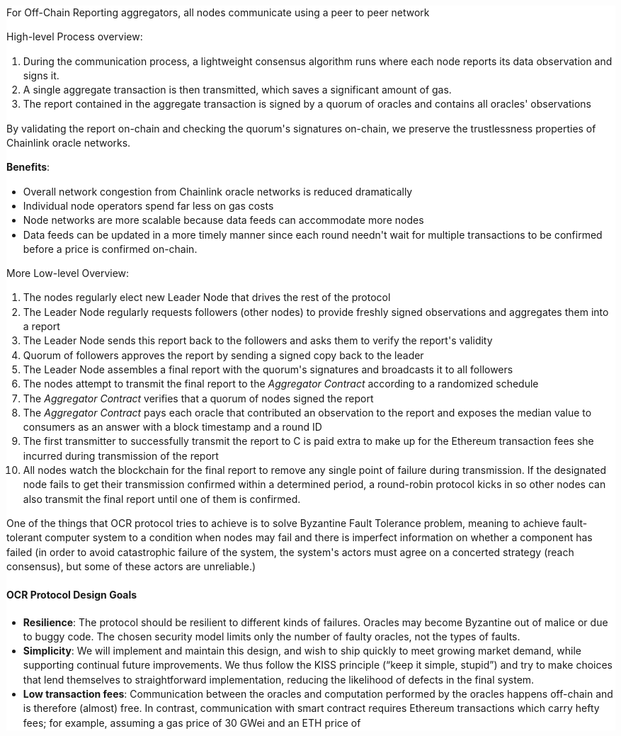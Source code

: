 For Off-Chain Reporting aggregators, all nodes communicate using a peer to peer network

High-level Process overview:
1. During the communication process, a lightweight consensus algorithm runs where each node reports its data observation and signs it.
2. A single aggregate transaction is then transmitted, which saves a significant amount of gas.
3. The report contained in the aggregate transaction is signed by a quorum of oracles and contains all oracles' observations 

By validating the report on-chain and checking the quorum's signatures on-chain, we preserve the trustlessness properties of Chainlink oracle networks.


**Benefits**:
* Overall network congestion from Chainlink oracle networks is reduced dramatically
* Individual node operators spend far less on gas costs
* Node networks are more scalable because data feeds can accommodate more nodes
* Data feeds can be updated in a more timely manner since each round needn't wait for 
multiple transactions to be confirmed before a price is confirmed on-chain.

More Low-level Overview:
1. The nodes regularly elect new Leader Node that drives the rest of the protocol
2. The Leader Node regularly requests followers (other nodes) to provide freshly signed observations and aggregates them into a report
3. The Leader Node sends this report back to the followers and asks them to verify the report's validity
4. Quorum of followers approves the report by sending a signed copy back to the leader
5. The Leader Node assembles a final report with the quorum's signatures and broadcasts it to all followers
6. The nodes attempt to transmit the final report to the _Aggregator Contract_ according to a randomized schedule
7. The _Aggregator Contract_ verifies that a quorum of nodes signed the report 
8. The _Aggregator Contract_ pays each oracle that contributed an observation to the report and exposes the median value to consumers as an answer with a block timestamp and a round ID
9. The first transmitter to successfully transmit the report to C is paid extra to make up for the Ethereum transaction fees she incurred during transmission of the report
10. All nodes watch the blockchain for the final report to remove any single point of failure during transmission.
If the designated node fails to get their transmission confirmed within a determined period,
a round-robin protocol kicks in so other nodes can also transmit the final report until one of them is confirmed.

One of the things that OCR protocol tries to achieve is to solve Byzantine Fault Tolerance  problem, meaning to achieve fault-tolerant computer system 
to a condition when nodes may fail and there is imperfect information on whether a component has failed (in order to avoid catastrophic failure of the system, 
the system's actors must agree on a concerted strategy (reach consensus), but some of these actors are unreliable.)

#### OCR Protocol Design Goals
* **Resilience**: The protocol should be resilient to different kinds of failures. Oracles may become Byzantine out
of malice or due to buggy code. The chosen security model limits only the number of faulty oracles, not
the types of faults.
* **Simplicity**: We will implement and maintain this design, and wish to ship quickly to meet growing market
demand, while supporting continual future improvements. We thus follow the KISS principle (“keep it
simple, stupid”) and try to make choices that lend themselves to straightforward implementation, reducing the likelihood of defects in the final system.
* **Low transaction fees**: Communication between the oracles and computation performed by the oracles happens off-chain and is therefore (almost) free. 
In contrast, communication with smart contract requires Ethereum
transactions which carry hefty fees; for example, assuming a gas price of 30 GWei and an ETH price of